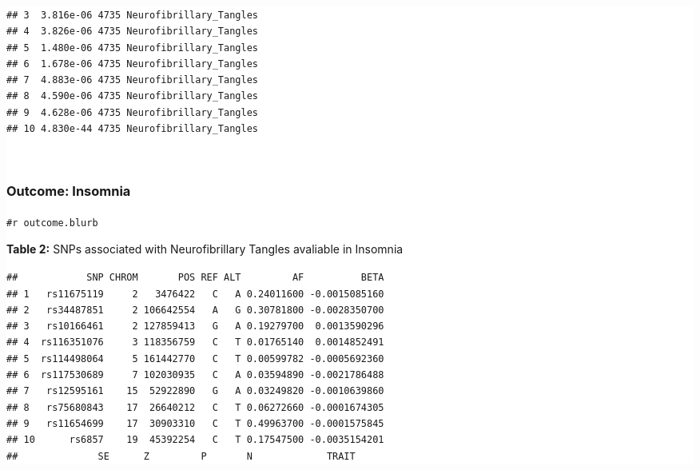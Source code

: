     ## 3  3.816e-06 4735 Neurofibrillary_Tangles
    ## 4  3.826e-06 4735 Neurofibrillary_Tangles
    ## 5  1.480e-06 4735 Neurofibrillary_Tangles
    ## 6  1.678e-06 4735 Neurofibrillary_Tangles
    ## 7  4.883e-06 4735 Neurofibrillary_Tangles
    ## 8  4.590e-06 4735 Neurofibrillary_Tangles
    ## 9  4.628e-06 4735 Neurofibrillary_Tangles
    ## 10 4.830e-44 4735 Neurofibrillary_Tangles

<br>

### Outcome: Insomnia

`#r outcome.blurb` <br>

**Table 2:** SNPs associated with Neurofibrillary Tangles avaliable in
Insomnia

    ##            SNP CHROM       POS REF ALT         AF          BETA
    ## 1   rs11675119     2   3476422   C   A 0.24011600 -0.0015085160
    ## 2   rs34487851     2 106642554   A   G 0.30781800 -0.0028350700
    ## 3   rs10166461     2 127859413   G   A 0.19279700  0.0013590296
    ## 4  rs116351076     3 118356759   C   T 0.01765140  0.0014852491
    ## 5  rs114498064     5 161442770   C   T 0.00599782 -0.0005692360
    ## 6  rs117530689     7 102030935   C   A 0.03594890 -0.0021786488
    ## 7   rs12595161    15  52922890   G   A 0.03249820 -0.0010639860
    ## 8   rs75680843    17  26640212   C   T 0.06272660 -0.0001674305
    ## 9   rs11654699    17  30903310   C   T 0.49963700 -0.0001575845
    ## 10      rs6857    19  45392254   C   T 0.17547500 -0.0035154201
    ##              SE      Z         P       N             TRAIT